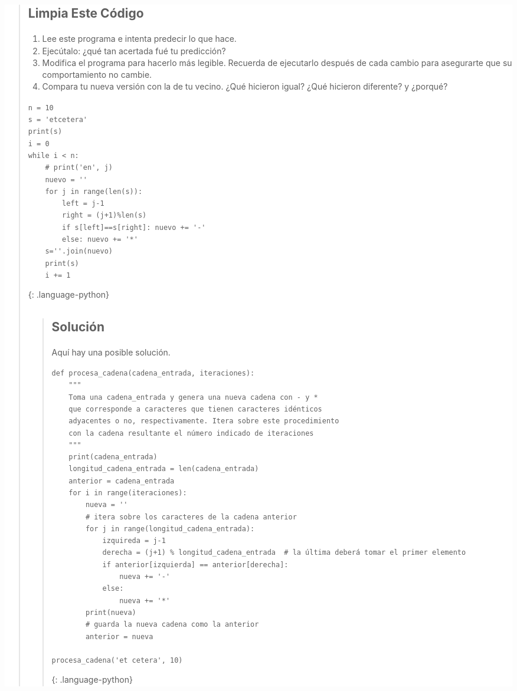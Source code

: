 > ## Limpia Este Código
>
> 1. Lee este programa e intenta predecir lo que hace.
> 2. Ejecútalo: ¿qué tan acertada fué tu predicción?
> 3. Modifica el programa para hacerlo más legible.
>    Recuerda de ejecutarlo después de cada cambio para asegurarte que su comportamiento no cambie.
> 4. Compara tu nueva versión con la de tu vecino.
>    ¿Qué hicieron igual?
>    ¿Qué hicieron diferente? y ¿porqué?
>
> ~~~
> n = 10
> s = 'etcetera'
> print(s)
> i = 0
> while i < n:
>     # print('en', j)
>     nuevo = ''
>     for j in range(len(s)):
>         left = j-1
>         right = (j+1)%len(s)
>         if s[left]==s[right]: nuevo += '-'
>         else: nuevo += '*'
>     s=''.join(nuevo)
>     print(s)
>     i += 1
> ~~~
> {: .language-python}
>
> > ## Solución
> >
> > Aquí hay una posible solución.
> >
> > ~~~
> > def procesa_cadena(cadena_entrada, iteraciones):
> >     """
> >     Toma una cadena_entrada y genera una nueva cadena con - y *
> >     que corresponde a caracteres que tienen caracteres idénticos
> >     adyacentes o no, respectivamente. Itera sobre este procedimiento
> >     con la cadena resultante el número indicado de iteraciones
> >     """
> >     print(cadena_entrada)
> >     longitud_cadena_entrada = len(cadena_entrada)
> >     anterior = cadena_entrada
> >     for i in range(iteraciones):
> >         nueva = ''
> >         # itera sobre los caracteres de la cadena anterior
> >         for j in range(longitud_cadena_entrada):
> >             izquireda = j-1
> >             derecha = (j+1) % longitud_cadena_entrada  # la última deberá tomar el primer elemento
> >             if anterior[izquierda] == anterior[derecha]:
> >                 nueva += '-'
> >             else:
> >                 nueva += '*'
> >         print(nueva)
> >         # guarda la nueva cadena como la anterior
> >         anterior = nueva   
> >
> > procesa_cadena('et cetera', 10)
> > ~~~
> > {: .language-python}
> > 
> > ~~~
